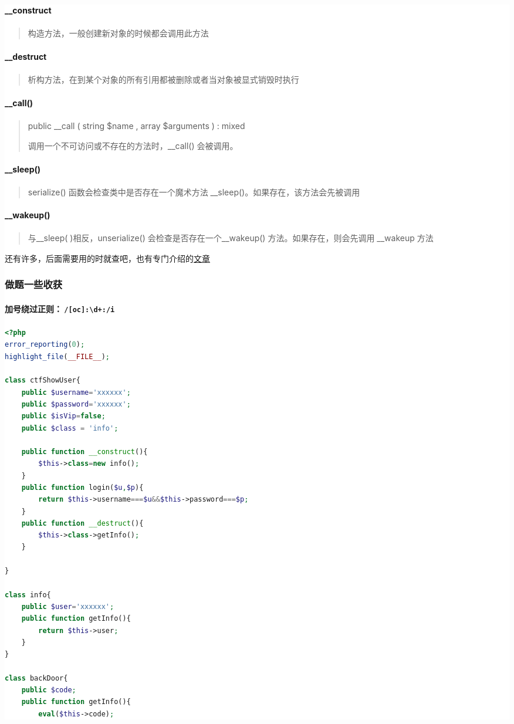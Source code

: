 #### __construct

> 构造方法，一般创建新对象的时候都会调用此方法

#### __destruct

> 析构方法，在到某个对象的所有引用都被删除或者当对象被显式销毁时执行

#### __call()

> public __call ( string $name , array $arguments ) : mixed
>
> 调用一个不可访问或不存在的方法时，__call() 会被调用。

#### __sleep()

> serialize() 函数会检查类中是否存在一个魔术方法 __sleep()。如果存在，该方法会先被调用

#### __wakeup()

> 与__sleep( )相反，unserialize() 会检查是否存在一个__wakeup() 方法。如果存在，则会先调用 __wakeup 方法

还有许多，后面需要用的时就查吧，也有专门介绍的[文章](https://blog.csdn.net/weixin_42079752/article/details/90668840?ops_request_misc=%257B%2522request%255Fid%2522%253A%2522162054311816780269836602%2522%252C%2522scm%2522%253A%252220140713.130102334..%2522%257D&request_id=162054311816780269836602&biz_id=0&utm_medium=distribute.pc_search_result.none-task-blog-2~all~first_rank_v2~rank_v29-1-90668840.pc_search_result_hbase_insert&utm_term=php+%E9%AD%94%E6%9C%AF%E6%96%B9%E6%B3%95)

### 做题一些收获

#### 加号绕过正则： `/[oc]:\d+:/i`

```php
<?php
error_reporting(0);
highlight_file(__FILE__);

class ctfShowUser{
    public $username='xxxxxx';
    public $password='xxxxxx';
    public $isVip=false;
    public $class = 'info';

    public function __construct(){
        $this->class=new info();
    }
    public function login($u,$p){
        return $this->username===$u&&$this->password===$p;
    }
    public function __destruct(){
        $this->class->getInfo();
    }

}

class info{
    public $user='xxxxxx';
    public function getInfo(){
        return $this->user;
    }
}

class backDoor{
    public $code;
    public function getInfo(){
        eval($this->code);
```